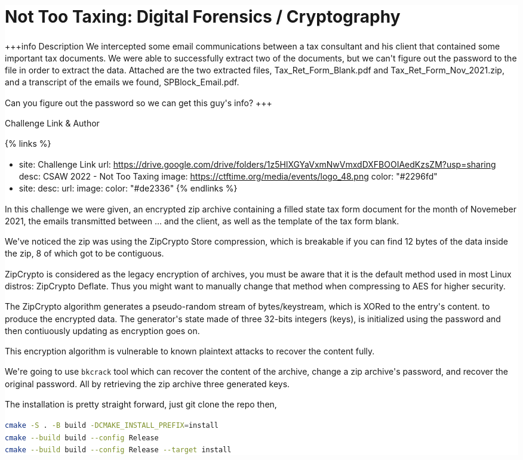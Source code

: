 # Not Too Taxing: Digital Forensics / Cryptography

+++info Description
We intercepted some email communications between a tax consultant and his client that contained some important tax documents. We were able to successfully extract two of the documents, but we can't figure out the password to the file in order to extract the data. Attached are the two extracted files, Tax_Ret_Form_Blank.pdf and Tax_Ret_Form_Nov_2021.zip, and a transcript of the emails we found, SPBlock_Email.pdf.

Can you figure out the password so we can get this guy's info?
+++

Challenge Link & Author

{% links %}
- site: Challenge Link 
  url: https://drive.google.com/drive/folders/1z5HlXGYaVxmNwVmxdDXFBOOIAedKzsZM?usp=sharing
  desc: CSAW 2022 - Not Too Taxing
  image: https://ctftime.org/media/events/logo_48.png
  color: "#2296fd"
- site: 
  desc: 
  url: 
  image: 
  color: "#de2336"
{% endlinks %}

In this challenge we were given, an encrypted zip archive containing a filled state tax form document for the month of Novemeber 2021, the emails transmitted between ... and the client, as well as the template of the tax form blank.

We've noticed the zip was using the ZipCrypto Store compression, which is breakable if you can find 12 bytes of the data inside the zip, 8 of which got to be contiguous.

ZipCrypto is considered as the legacy encryption of archives, you must be aware that it is the default method used in most Linux distros: ZipCrypto Deflate. Thus you might want to manually change that method when compressing to AES for higher security.

The ZipCrypto algorithm generates a pseudo-random stream of bytes/keystream, which is XORed to the entry's content. to produce the encrypted data. The generator's state made of three 32-bits integers (keys), is initialized using the password and then contiuously updating as encryption goes on.

This encryption algorithm is vulnerable to known plaintext attacks to recover the content fully.

We're going to use `bkcrack` tool which can recover the content of the archive, change a zip archive's password, and recover the original password. All by retrieving the zip archive three generated keys.

The installation is pretty straight forward, just git clone the repo then,

```bash Command Line 
cmake -S . -B build -DCMAKE_INSTALL_PREFIX=install
cmake --build build --config Release
cmake --build build --config Release --target install
```
